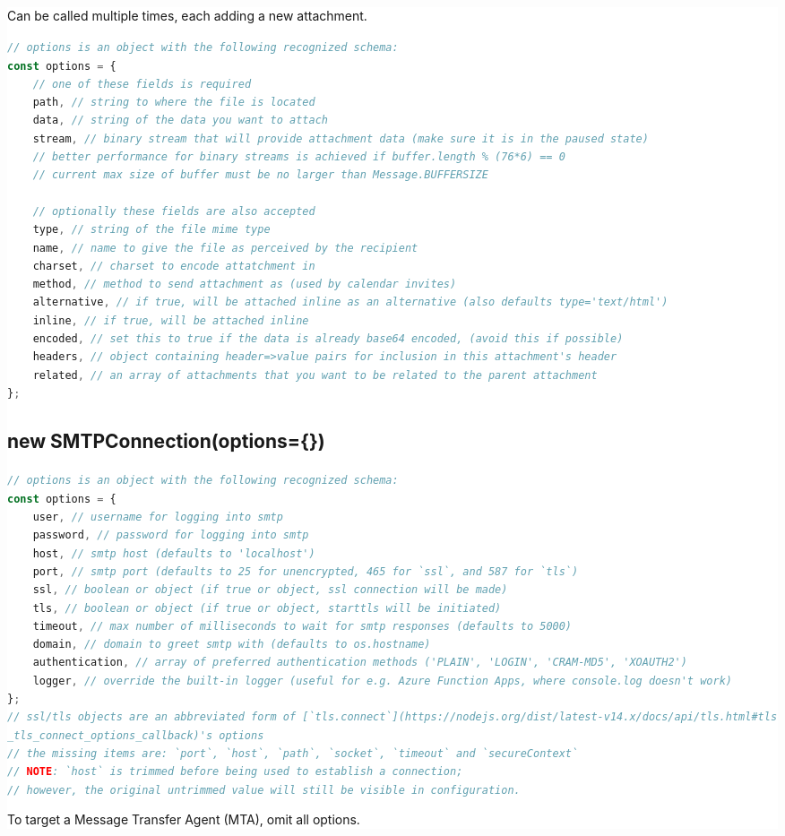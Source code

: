 Can be called multiple times, each adding a new attachment.

```js
// options is an object with the following recognized schema:
const options = {
	// one of these fields is required
	path, // string to where the file is located
	data, // string of the data you want to attach
	stream, // binary stream that will provide attachment data (make sure it is in the paused state)
	// better performance for binary streams is achieved if buffer.length % (76*6) == 0
	// current max size of buffer must be no larger than Message.BUFFERSIZE

	// optionally these fields are also accepted
	type, // string of the file mime type
	name, // name to give the file as perceived by the recipient
	charset, // charset to encode attatchment in
	method, // method to send attachment as (used by calendar invites)
	alternative, // if true, will be attached inline as an alternative (also defaults type='text/html')
	inline, // if true, will be attached inline
	encoded, // set this to true if the data is already base64 encoded, (avoid this if possible)
	headers, // object containing header=>value pairs for inclusion in this attachment's header
	related, // an array of attachments that you want to be related to the parent attachment
};
```

## new SMTPConnection(options={})

```js
// options is an object with the following recognized schema:
const options = {
	user, // username for logging into smtp
	password, // password for logging into smtp
	host, // smtp host (defaults to 'localhost')
	port, // smtp port (defaults to 25 for unencrypted, 465 for `ssl`, and 587 for `tls`)
	ssl, // boolean or object (if true or object, ssl connection will be made)
	tls, // boolean or object (if true or object, starttls will be initiated)
	timeout, // max number of milliseconds to wait for smtp responses (defaults to 5000)
	domain, // domain to greet smtp with (defaults to os.hostname)
	authentication, // array of preferred authentication methods ('PLAIN', 'LOGIN', 'CRAM-MD5', 'XOAUTH2')
	logger, // override the built-in logger (useful for e.g. Azure Function Apps, where console.log doesn't work)
};
// ssl/tls objects are an abbreviated form of [`tls.connect`](https://nodejs.org/dist/latest-v14.x/docs/api/tls.html#tls_tls_connect_options_callback)'s options
// the missing items are: `port`, `host`, `path`, `socket`, `timeout` and `secureContext`
// NOTE: `host` is trimmed before being used to establish a connection;
// however, the original untrimmed value will still be visible in configuration.
```

To target a Message Transfer Agent (MTA), omit all options.
